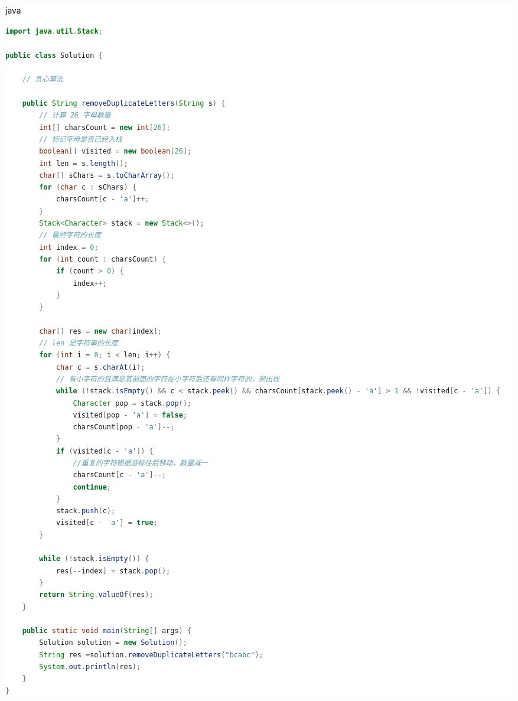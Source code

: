 java

```java
import java.util.Stack;

public class Solution {

    // 贪心算法

    public String removeDuplicateLetters(String s) {
        // 计算 26 字母数量
        int[] charsCount = new int[26];
        // 标记字母是否已经入栈
        boolean[] visited = new boolean[26];
        int len = s.length();
        char[] sChars = s.toCharArray();
        for (char c : sChars) {
            charsCount[c - 'a']++;
        }
        Stack<Character> stack = new Stack<>();
        // 最终字符的长度
        int index = 0;
        for (int count : charsCount) {
            if (count > 0) {
                index++;
            }
        }

        char[] res = new char[index];
        // len 是字符串的长度
        for (int i = 0; i < len; i++) {
            char c = s.charAt(i);
            // 有小字符的且满足其前面的字符在小字符后还有同样字符的，则出栈
            while (!stack.isEmpty() && c < stack.peek() && charsCount[stack.peek() - 'a'] > 1 && !visited[c - 'a']) {
                Character pop = stack.pop();
                visited[pop - 'a'] = false;
                charsCount[pop - 'a']--;
            }
            if (visited[c - 'a']) {
                //重复的字符根据游标往后移动，数量减一
                charsCount[c - 'a']--;
                continue;
            }
            stack.push(c);
            visited[c - 'a'] = true;
        }

        while (!stack.isEmpty()) {
            res[--index] = stack.pop();
        }
        return String.valueOf(res);
    }

    public static void main(String[] args) {
        Solution solution = new Solution();
        String res =solution.removeDuplicateLetters("bcabc");
        System.out.println(res);
    }
}
```
